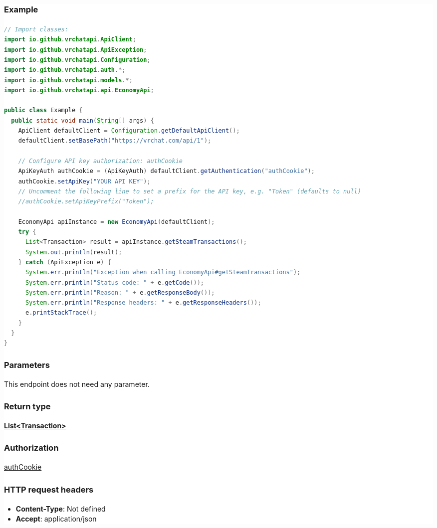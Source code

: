 ### Example
```java
// Import classes:
import io.github.vrchatapi.ApiClient;
import io.github.vrchatapi.ApiException;
import io.github.vrchatapi.Configuration;
import io.github.vrchatapi.auth.*;
import io.github.vrchatapi.models.*;
import io.github.vrchatapi.api.EconomyApi;

public class Example {
  public static void main(String[] args) {
    ApiClient defaultClient = Configuration.getDefaultApiClient();
    defaultClient.setBasePath("https://vrchat.com/api/1");
    
    // Configure API key authorization: authCookie
    ApiKeyAuth authCookie = (ApiKeyAuth) defaultClient.getAuthentication("authCookie");
    authCookie.setApiKey("YOUR API KEY");
    // Uncomment the following line to set a prefix for the API key, e.g. "Token" (defaults to null)
    //authCookie.setApiKeyPrefix("Token");

    EconomyApi apiInstance = new EconomyApi(defaultClient);
    try {
      List<Transaction> result = apiInstance.getSteamTransactions();
      System.out.println(result);
    } catch (ApiException e) {
      System.err.println("Exception when calling EconomyApi#getSteamTransactions");
      System.err.println("Status code: " + e.getCode());
      System.err.println("Reason: " + e.getResponseBody());
      System.err.println("Response headers: " + e.getResponseHeaders());
      e.printStackTrace();
    }
  }
}
```

### Parameters
This endpoint does not need any parameter.

### Return type

[**List&lt;Transaction&gt;**](Transaction.md)

### Authorization

[authCookie](../README.md#authCookie)

### HTTP request headers

 - **Content-Type**: Not defined
 - **Accept**: application/json
